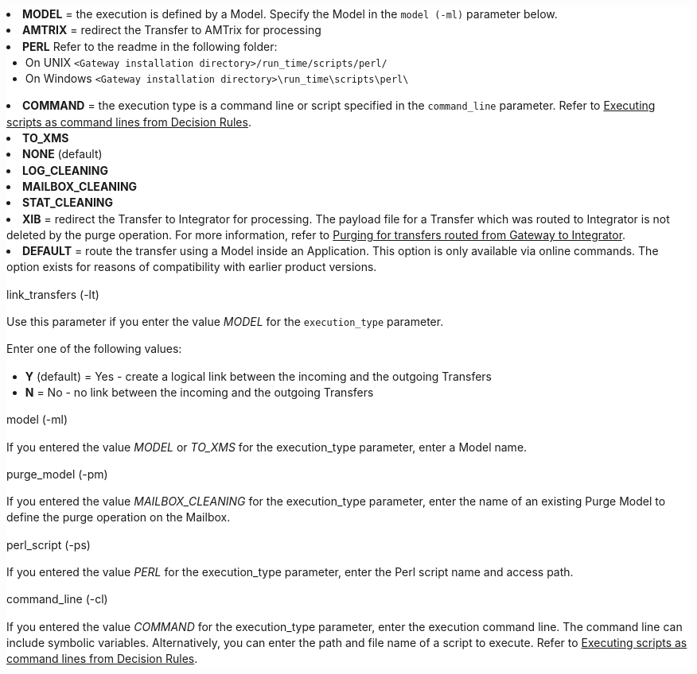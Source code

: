 <li><strong>MODEL</strong> = the execution is defined by a Model. Specify the Model in the <code>model (-ml)</code> parameter below.</li>
<li><strong>AMTRIX</strong> = redirect the Transfer to AMTrix for processing</li>
<li><strong>PERL</strong> Refer to the readme in the following folder:
<ul>
<li>On UNIX
<code>&lt;Gateway installation directory&gt;/run_time/scripts/perl/</code></li>
<li>On Windows
<code>&lt;Gateway installation directory&gt;\run_time\scripts\perl\</code></li>
</ul></li>
<li><strong>COMMAND</strong> = the execution type is a command line or script specified in the <code>command_line</code> parameter. Refer to <a href="decision_rules_executing_scripts">Executing scripts as command lines from Decision Rules</a>.</li>
<li><strong>TO_XMS</strong></li>
<li><strong>NONE</strong> (default)</li>
<li><strong>LOG_CLEANING</strong></li>
<li><strong>MAILBOX_CLEANING</strong></li>
<li><strong>STAT_CLEANING</strong></li>
<li><strong>XIB</strong> = redirect the Transfer to Integrator for processing. The payload file for a Transfer which was routed to Integrator is not deleted by the purge operation. For more information, refer to <a href="../../connectors_about/integrator_about/integrator_connector#Purging">Purging for transfers routed from Gateway to Integrator</a>.</li>
<li><strong>DEFAULT</strong> = route the transfer using a Model inside an Application. This option is only available via online commands. The option exists for reasons of compatibility with earlier product versions.</li>
</ul>         </td>
      </tr>
      <tr>
         <td><p>link_transfers (-lt)</p>         </td>
         <td><p>Use this parameter if you enter the value <em>MODEL</em> for the <code>execution_type</code> parameter.</p>
<p>Enter one of the following values:</p>
<ul>
<li><strong>Y</strong> (default) = Yes - create a logical link between the incoming and the outgoing Transfers</li>
<li><span style="font-weight: bold;">N</span> = No - no link between the incoming and the outgoing Transfers</li>
</ul>         </td>
      </tr>
      <tr>
         <td><p>model (-ml)</p>         </td>
         <td><p>If you entered the value <span style="font-style: italic;">MODEL</span> or <span style="font-style: italic;">TO_XMS</span> for the <span class="code">execution_type</span> parameter, enter a Model name.</p>         </td>
      </tr>
      <tr>
         <td><p>purge_model (-pm)</p>         </td>
         <td><p>If you entered the value <span style="font-style: italic;">MAILBOX_CLEANING</span> for the <span class="code">execution_type</span> parameter, enter the name of an existing Purge Model to define the purge operation on the Mailbox.</p>         </td>
      </tr>
      <tr>
         <td><p>perl_script (-ps)</p>         </td>
         <td><p>If you entered the value <span style="font-style: italic;">PERL</span> for the <span class="code">execution_type</span> parameter, enter the Perl script name and access path.</p>         </td>
      </tr>
      <tr>
         <td><p>command_line (-cl)</p>         </td>
         <td><p>If you entered the value <span style="font-style: italic;">COMMAND</span> for the <span class="code">execution_type</span> parameter, enter the execution command line. The command line can include symbolic variables. Alternatively, you can enter the path and file name of a script to execute. Refer to <a href="decision_rules_executing_scripts">Executing scripts as command lines from Decision Rules</a>.</p>         </td>
      </tr>